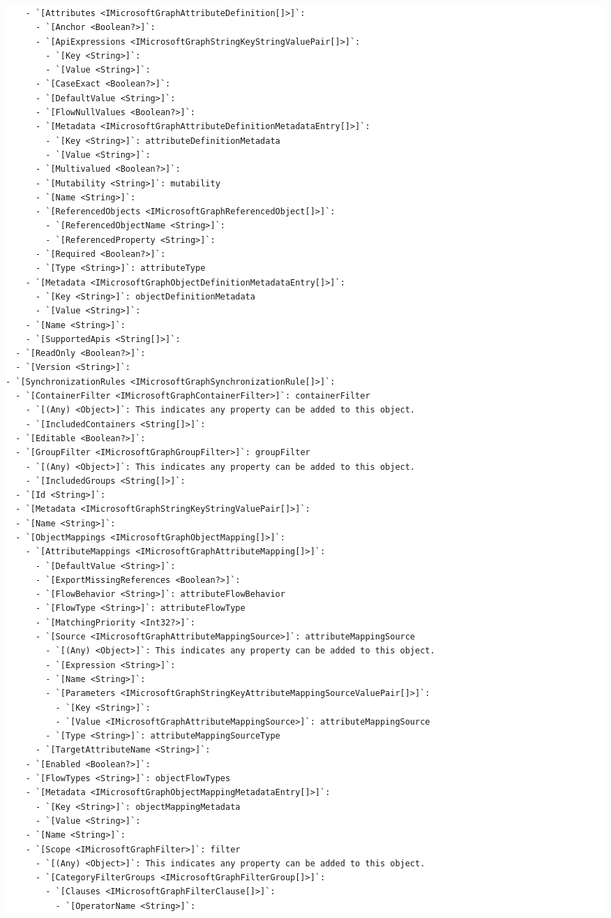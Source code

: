         - `[Attributes <IMicrosoftGraphAttributeDefinition[]>]`: 
          - `[Anchor <Boolean?>]`: 
          - `[ApiExpressions <IMicrosoftGraphStringKeyStringValuePair[]>]`: 
            - `[Key <String>]`: 
            - `[Value <String>]`: 
          - `[CaseExact <Boolean?>]`: 
          - `[DefaultValue <String>]`: 
          - `[FlowNullValues <Boolean?>]`: 
          - `[Metadata <IMicrosoftGraphAttributeDefinitionMetadataEntry[]>]`: 
            - `[Key <String>]`: attributeDefinitionMetadata
            - `[Value <String>]`: 
          - `[Multivalued <Boolean?>]`: 
          - `[Mutability <String>]`: mutability
          - `[Name <String>]`: 
          - `[ReferencedObjects <IMicrosoftGraphReferencedObject[]>]`: 
            - `[ReferencedObjectName <String>]`: 
            - `[ReferencedProperty <String>]`: 
          - `[Required <Boolean?>]`: 
          - `[Type <String>]`: attributeType
        - `[Metadata <IMicrosoftGraphObjectDefinitionMetadataEntry[]>]`: 
          - `[Key <String>]`: objectDefinitionMetadata
          - `[Value <String>]`: 
        - `[Name <String>]`: 
        - `[SupportedApis <String[]>]`: 
      - `[ReadOnly <Boolean?>]`: 
      - `[Version <String>]`: 
    - `[SynchronizationRules <IMicrosoftGraphSynchronizationRule[]>]`: 
      - `[ContainerFilter <IMicrosoftGraphContainerFilter>]`: containerFilter
        - `[(Any) <Object>]`: This indicates any property can be added to this object.
        - `[IncludedContainers <String[]>]`: 
      - `[Editable <Boolean?>]`: 
      - `[GroupFilter <IMicrosoftGraphGroupFilter>]`: groupFilter
        - `[(Any) <Object>]`: This indicates any property can be added to this object.
        - `[IncludedGroups <String[]>]`: 
      - `[Id <String>]`: 
      - `[Metadata <IMicrosoftGraphStringKeyStringValuePair[]>]`: 
      - `[Name <String>]`: 
      - `[ObjectMappings <IMicrosoftGraphObjectMapping[]>]`: 
        - `[AttributeMappings <IMicrosoftGraphAttributeMapping[]>]`: 
          - `[DefaultValue <String>]`: 
          - `[ExportMissingReferences <Boolean?>]`: 
          - `[FlowBehavior <String>]`: attributeFlowBehavior
          - `[FlowType <String>]`: attributeFlowType
          - `[MatchingPriority <Int32?>]`: 
          - `[Source <IMicrosoftGraphAttributeMappingSource>]`: attributeMappingSource
            - `[(Any) <Object>]`: This indicates any property can be added to this object.
            - `[Expression <String>]`: 
            - `[Name <String>]`: 
            - `[Parameters <IMicrosoftGraphStringKeyAttributeMappingSourceValuePair[]>]`: 
              - `[Key <String>]`: 
              - `[Value <IMicrosoftGraphAttributeMappingSource>]`: attributeMappingSource
            - `[Type <String>]`: attributeMappingSourceType
          - `[TargetAttributeName <String>]`: 
        - `[Enabled <Boolean?>]`: 
        - `[FlowTypes <String>]`: objectFlowTypes
        - `[Metadata <IMicrosoftGraphObjectMappingMetadataEntry[]>]`: 
          - `[Key <String>]`: objectMappingMetadata
          - `[Value <String>]`: 
        - `[Name <String>]`: 
        - `[Scope <IMicrosoftGraphFilter>]`: filter
          - `[(Any) <Object>]`: This indicates any property can be added to this object.
          - `[CategoryFilterGroups <IMicrosoftGraphFilterGroup[]>]`: 
            - `[Clauses <IMicrosoftGraphFilterClause[]>]`: 
              - `[OperatorName <String>]`: 